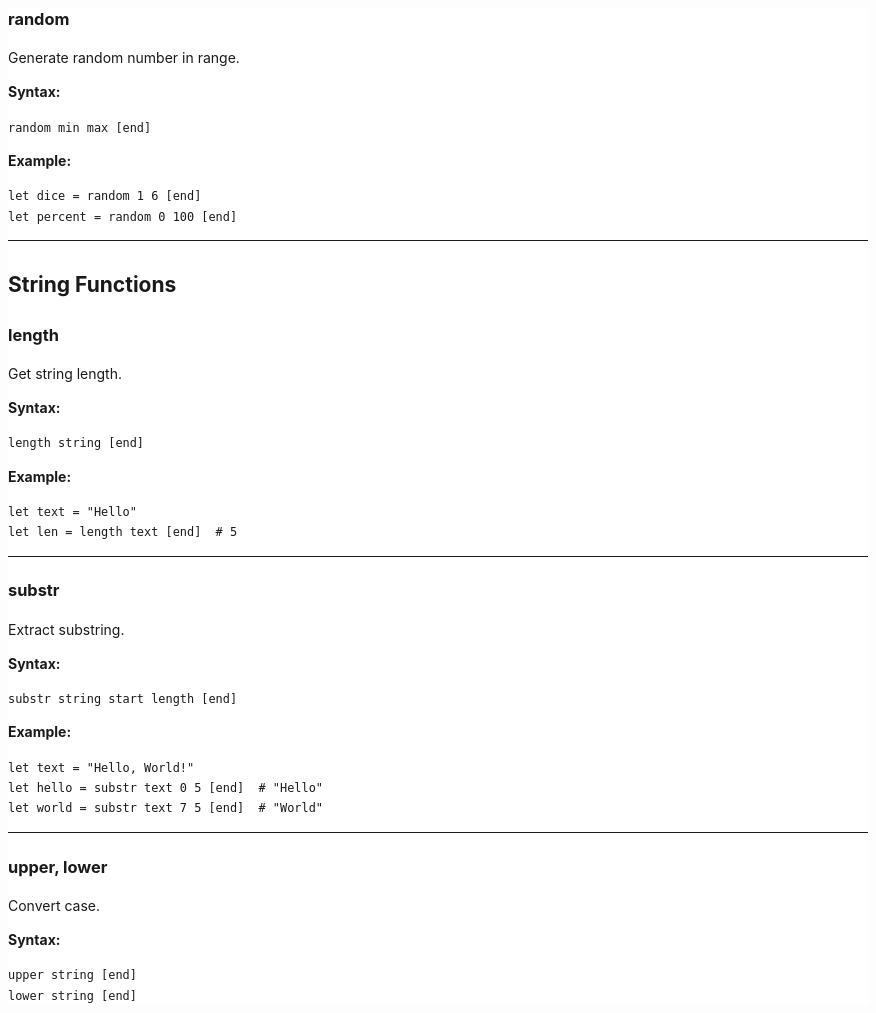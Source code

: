 
### random
Generate random number in range.

**Syntax:**
```case
random min max [end]
```

**Example:**
```case
let dice = random 1 6 [end]
let percent = random 0 100 [end]
```

---

## String Functions

### length
Get string length.

**Syntax:**
```case
length string [end]
```

**Example:**
```case
let text = "Hello"
let len = length text [end]  # 5
```

---

### substr
Extract substring.

**Syntax:**
```case
substr string start length [end]
```

**Example:**
```case
let text = "Hello, World!"
let hello = substr text 0 5 [end]  # "Hello"
let world = substr text 7 5 [end]  # "World"
```

---

### upper, lower
Convert case.

**Syntax:**
```case
upper string [end]
lower string [end]
```

